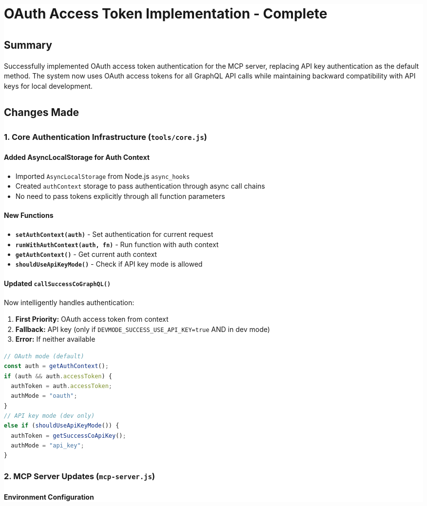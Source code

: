 # OAuth Access Token Implementation - Complete

## Summary

Successfully implemented OAuth access token authentication for the MCP server, replacing API key authentication as the default method. The system now uses OAuth access tokens for all GraphQL API calls while maintaining backward compatibility with API keys for local development.

## Changes Made

### 1. Core Authentication Infrastructure (`tools/core.js`)

#### Added AsyncLocalStorage for Auth Context

- Imported `AsyncLocalStorage` from Node.js `async_hooks`
- Created `authContext` storage to pass authentication through async call chains
- No need to pass tokens explicitly through all function parameters

#### New Functions

- **`setAuthContext(auth)`** - Set authentication for current request
- **`runWithAuthContext(auth, fn)`** - Run function with auth context
- **`getAuthContext()`** - Get current auth context
- **`shouldUseApiKeyMode()`** - Check if API key mode is allowed

#### Updated `callSuccessCoGraphQL()`

Now intelligently handles authentication:

1. **First Priority:** OAuth access token from context
2. **Fallback:** API key (only if `DEVMODE_SUCCESS_USE_API_KEY=true` AND in dev mode)
3. **Error:** If neither available

```javascript
// OAuth mode (default)
const auth = getAuthContext();
if (auth && auth.accessToken) {
  authToken = auth.accessToken;
  authMode = "oauth";
}
// API key mode (dev only)
else if (shouldUseApiKeyMode()) {
  authToken = getSuccessCoApiKey();
  authMode = "api_key";
}
```

### 2. MCP Server Updates (`mcp-server.js`)

#### Environment Configuration
